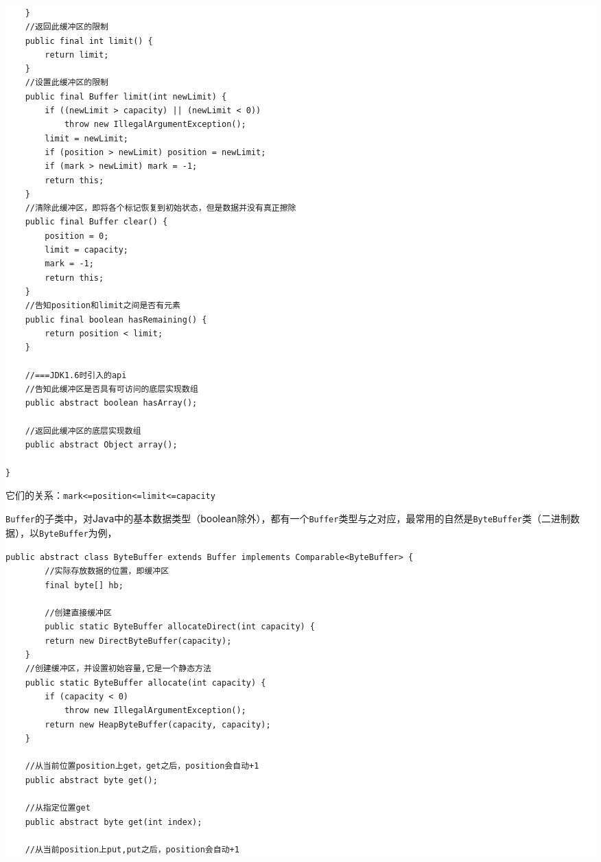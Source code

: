 ```
    }
    //返回此缓冲区的限制
    public final int limit() {
        return limit;
    }
    //设置此缓冲区的限制
    public final Buffer limit(int newLimit) {
        if ((newLimit > capacity) || (newLimit < 0))
            throw new IllegalArgumentException();
        limit = newLimit;
        if (position > newLimit) position = newLimit;
        if (mark > newLimit) mark = -1;
        return this;
    }
    //清除此缓冲区，即将各个标记恢复到初始状态，但是数据并没有真正擦除
    public final Buffer clear() {
        position = 0;
        limit = capacity;
        mark = -1;
        return this;
    }
    //告知position和limit之间是否有元素
    public final boolean hasRemaining() {
        return position < limit;
    }
    
    //===JDK1.6时引入的api
    //告知此缓冲区是否具有可访问的底层实现数组
    public abstract boolean hasArray();
    
    //返回此缓冲区的底层实现数组
    public abstract Object array();
    
}      
```

它们的关系：`mark<=position<=limit<=capacity`

`Buffer`的子类中，对Java中的基本数据类型（boolean除外），都有一个`Buffer`类型与之对应，最常用的自然是`ByteBuffer`类（二进制数据），以`ByteBuffer`为例，

```
public abstract class ByteBuffer extends Buffer implements Comparable<ByteBuffer> {
		//实际存放数据的位置，即缓冲区
		final byte[] hb;  
		
		//创建直接缓冲区
		public static ByteBuffer allocateDirect(int capacity) {
        return new DirectByteBuffer(capacity);
    }
    //创建缓冲区，并设置初始容量,它是一个静态方法
    public static ByteBuffer allocate(int capacity) {
        if (capacity < 0)
            throw new IllegalArgumentException();
        return new HeapByteBuffer(capacity, capacity);
    }
    
    //从当前位置position上get，get之后，position会自动+1
    public abstract byte get();
    
    //从指定位置get
    public abstract byte get(int index);
    
    //从当前position上put,put之后，position会自动+1
```